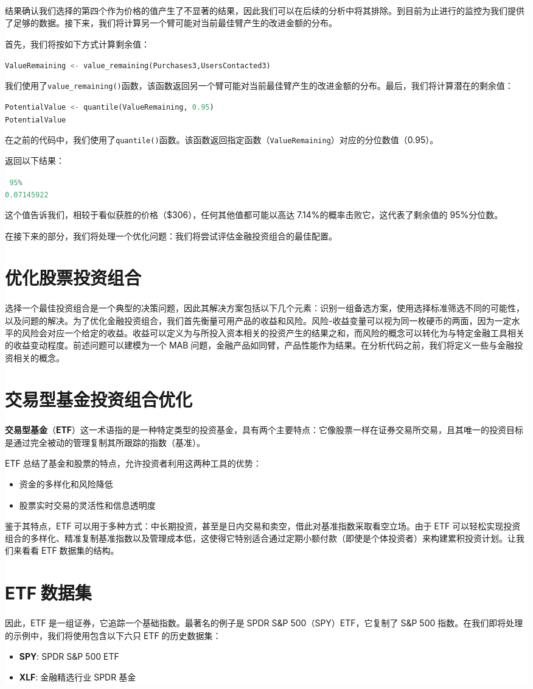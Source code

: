 结果确认我们选择的第四个作为价格的值产生了不显著的结果，因此我们可以在后续的分析中将其排除。到目前为止进行的监控为我们提供了足够的数据。接下来，我们将计算另一个臂可能对当前最佳臂产生的改进金额的分布。

首先，我们将按如下方式计算剩余值：

```py
ValueRemaining <- value_remaining(Purchases3,UsersContacted3)
```

我们使用了`value_remaining()`函数，该函数返回另一个臂可能对当前最佳臂产生的改进金额的分布。最后，我们将计算潜在的剩余值：

```py
PotentialValue <- quantile(ValueRemaining, 0.95)
PotentialValue
```

在之前的代码中，我们使用了`quantile()`函数。该函数返回指定函数（`ValueRemaining`）对应的分位数值（0.95）。

返回以下结果：

```py
 95%
0.07145922
```

这个值告诉我们，相较于看似获胜的价格（$306），任何其他值都可能以高达 7.14%的概率击败它，这代表了剩余值的 95%分位数。

在接下来的部分，我们将处理一个优化问题：我们将尝试评估金融投资组合的最佳配置。

# 优化股票投资组合

选择一个最佳投资组合是一个典型的决策问题，因此其解决方案包括以下几个元素：识别一组备选方案，使用选择标准筛选不同的可能性，以及问题的解决。为了优化金融投资组合，我们首先衡量可用产品的收益和风险。风险-收益变量可以视为同一枚硬币的两面，因为一定水平的风险会对应一个给定的收益。收益可以定义为与所投入资本相关的投资产生的结果之和，而风险的概念可以转化为与特定金融工具相关的收益变动程度。前述问题可以建模为一个 MAB 问题，金融产品如同臂，产品性能作为结果。在分析代码之前，我们将定义一些与金融投资相关的概念。

# 交易型基金投资组合优化

**交易型基金**（**ETF**）这一术语指的是一种特定类型的投资基金，具有两个主要特点：它像股票一样在证券交易所交易，且其唯一的投资目标是通过完全被动的管理复制其所跟踪的指数（基准）。

ETF 总结了基金和股票的特点，允许投资者利用这两种工具的优势：

+   资金的多样化和风险降低

+   股票实时交易的灵活性和信息透明度

鉴于其特点，ETF 可以用于多种方式：中长期投资，甚至是日内交易和卖空，借此对基准指数采取看空立场。由于 ETF 可以轻松实现投资组合的多样化、精准复制基准指数以及管理成本低，这使得它特别适合通过定期小额付款（即使是个体投资者）来构建累积投资计划。让我们来看看 ETF 数据集的结构。

# ETF 数据集

因此，ETF 是一组证券，它追踪一个基础指数。最著名的例子是 SPDR S&P 500（SPY）ETF，它复制了 S&P 500 指数。在我们即将处理的示例中，我们将使用包含以下六只 ETF 的历史数据集：

+   **SPY**: SPDR S&P 500 ETF

+   **XLF**: 金融精选行业 SPDR 基金
